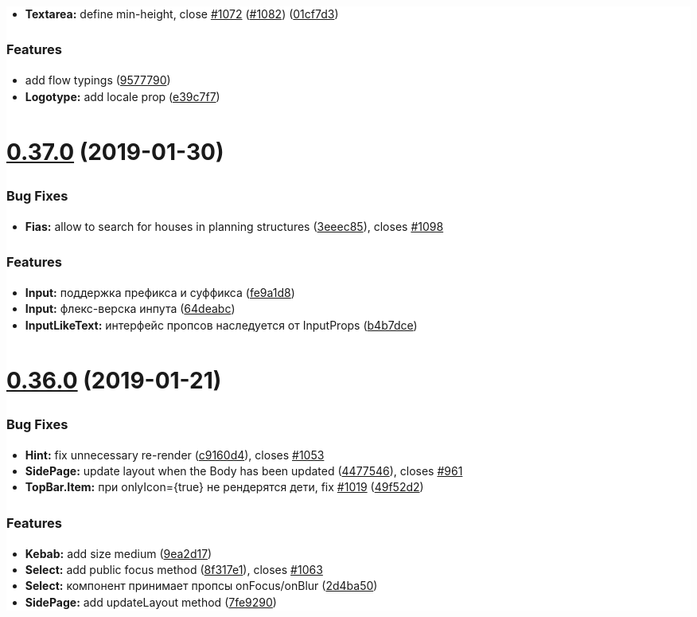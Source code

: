 - **Textarea:** define min-height, close [#1072](https://github.com/skbkontur/retail-ui/issues/1072) ([#1082](https://github.com/skbkontur/retail-ui/issues/1082)) ([01cf7d3](https://github.com/skbkontur/retail-ui/commit/01cf7d3))

### Features

- add flow typings ([9577790](https://github.com/skbkontur/retail-ui/commit/9577790))
- **Logotype:** add locale prop ([e39c7f7](https://github.com/skbkontur/retail-ui/commit/e39c7f7))

<a name="0.37.0"></a>

# [0.37.0](https://github.com/skbkontur/retail-ui/compare/retail-ui@0.36.0...retail-ui@0.37.0) (2019-01-30)

### Bug Fixes

- **Fias:** allow to search for houses in planning structures ([3eeec85](https://github.com/skbkontur/retail-ui/commit/3eeec85)), closes [#1098](https://github.com/skbkontur/retail-ui/issues/1098)

### Features

- **Input:** поддержка префикса и суффикса ([fe9a1d8](https://github.com/skbkontur/retail-ui/commit/fe9a1d8))
- **Input:** флекс-верска инпута ([64deabc](https://github.com/skbkontur/retail-ui/commit/64deabc))
- **InputLikeText:** интерфейс пропсов наследуется от InputProps ([b4b7dce](https://github.com/skbkontur/retail-ui/commit/b4b7dce))

<a name="0.36.0"></a>

# [0.36.0](https://github.com/skbkontur/retail-ui/compare/retail-ui@0.35.0...retail-ui@0.36.0) (2019-01-21)

### Bug Fixes

- **Hint:** fix unnecessary re-render ([c9160d4](https://github.com/skbkontur/retail-ui/commit/c9160d4)), closes [#1053](https://github.com/skbkontur/retail-ui/issues/1053)
- **SidePage:** update layout when the Body has been updated ([4477546](https://github.com/skbkontur/retail-ui/commit/4477546)), closes [#961](https://github.com/skbkontur/retail-ui/issues/961)
- **TopBar.Item:** при onlyIcon={true} не рендерятся дети, fix [#1019](https://github.com/skbkontur/retail-ui/issues/1019) ([49f52d2](https://github.com/skbkontur/retail-ui/commit/49f52d2))

### Features

- **Kebab:** add size medium ([9ea2d17](https://github.com/skbkontur/retail-ui/commit/9ea2d17))
- **Select:** add public focus method ([8f317e1](https://github.com/skbkontur/retail-ui/commit/8f317e1)), closes [#1063](https://github.com/skbkontur/retail-ui/issues/1063)
- **Select:** компонент принимает пропсы onFocus/onBlur ([2d4ba50](https://github.com/skbkontur/retail-ui/commit/2d4ba50))
- **SidePage:** add updateLayout method ([7fe9290](https://github.com/skbkontur/retail-ui/commit/7fe9290))
